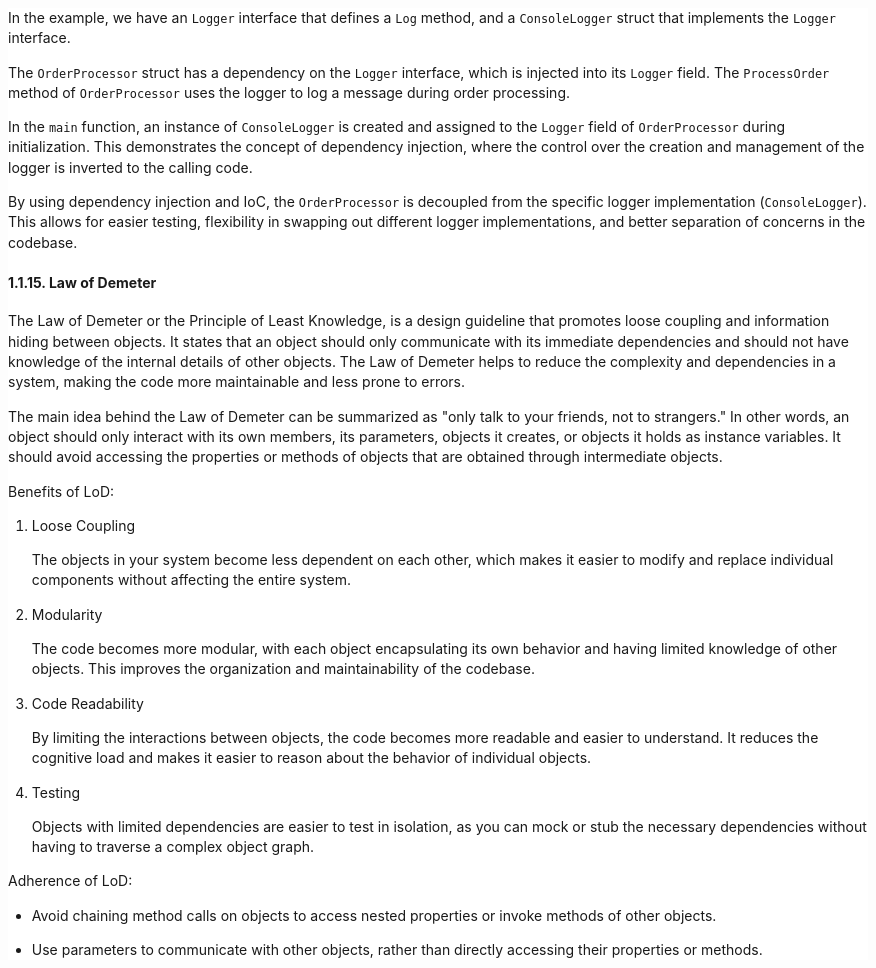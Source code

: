   In the example, we have an `Logger` interface that defines a `Log` method, and a `ConsoleLogger` struct that implements the `Logger` interface.

  The `OrderProcessor` struct has a dependency on the `Logger` interface, which is injected into its `Logger` field. The `ProcessOrder` method of `OrderProcessor` uses the logger to log a message during order processing.

  In the `main` function, an instance of `ConsoleLogger` is created and assigned to the `Logger` field of `OrderProcessor` during initialization. This demonstrates the concept of dependency injection, where the control over the creation and management of the logger is inverted to the calling code.

  By using dependency injection and IoC, the `OrderProcessor` is decoupled from the specific logger implementation (`ConsoleLogger`). This allows for easier testing, flexibility in swapping out different logger implementations, and better separation of concerns in the codebase.

#### 1.1.15. Law of Demeter

The Law of Demeter or the Principle of Least Knowledge, is a design guideline that promotes loose coupling and information hiding between objects. It states that an object should only communicate with its immediate dependencies and should not have knowledge of the internal details of other objects. The Law of Demeter helps to reduce the complexity and dependencies in a system, making the code more maintainable and less prone to errors.

The main idea behind the Law of Demeter can be summarized as "only talk to your friends, not to strangers." In other words, an object should only interact with its own members, its parameters, objects it creates, or objects it holds as instance variables. It should avoid accessing the properties or methods of objects that are obtained through intermediate objects.

Benefits of LoD:

1. Loose Coupling

    The objects in your system become less dependent on each other, which makes it easier to modify and replace individual components without affecting the entire system.

2. Modularity

    The code becomes more modular, with each object encapsulating its own behavior and having limited knowledge of other objects. This improves the organization and maintainability of the codebase.

3. Code Readability

    By limiting the interactions between objects, the code becomes more readable and easier to understand. It reduces the cognitive load and makes it easier to reason about the behavior of individual objects.

4. Testing

    Objects with limited dependencies are easier to test in isolation, as you can mock or stub the necessary dependencies without having to traverse a complex object graph.

Adherence of LoD:

- Avoid chaining method calls on objects to access nested properties or invoke methods of other objects.

- Use parameters to communicate with other objects, rather than directly accessing their properties or methods.

